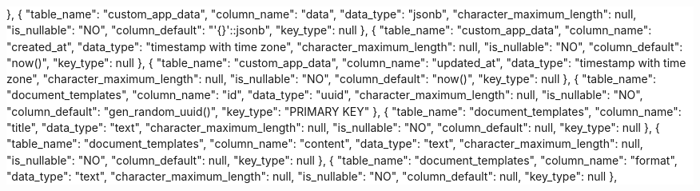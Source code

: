   },
  {
    "table_name": "custom_app_data",
    "column_name": "data",
    "data_type": "jsonb",
    "character_maximum_length": null,
    "is_nullable": "NO",
    "column_default": "'{}'::jsonb",
    "key_type": null
  },
  {
    "table_name": "custom_app_data",
    "column_name": "created_at",
    "data_type": "timestamp with time zone",
    "character_maximum_length": null,
    "is_nullable": "NO",
    "column_default": "now()",
    "key_type": null
  },
  {
    "table_name": "custom_app_data",
    "column_name": "updated_at",
    "data_type": "timestamp with time zone",
    "character_maximum_length": null,
    "is_nullable": "NO",
    "column_default": "now()",
    "key_type": null
  },
  {
    "table_name": "document_templates",
    "column_name": "id",
    "data_type": "uuid",
    "character_maximum_length": null,
    "is_nullable": "NO",
    "column_default": "gen_random_uuid()",
    "key_type": "PRIMARY KEY"
  },
  {
    "table_name": "document_templates",
    "column_name": "title",
    "data_type": "text",
    "character_maximum_length": null,
    "is_nullable": "NO",
    "column_default": null,
    "key_type": null
  },
  {
    "table_name": "document_templates",
    "column_name": "content",
    "data_type": "text",
    "character_maximum_length": null,
    "is_nullable": "NO",
    "column_default": null,
    "key_type": null
  },
  {
    "table_name": "document_templates",
    "column_name": "format",
    "data_type": "text",
    "character_maximum_length": null,
    "is_nullable": "NO",
    "column_default": null,
    "key_type": null
  },